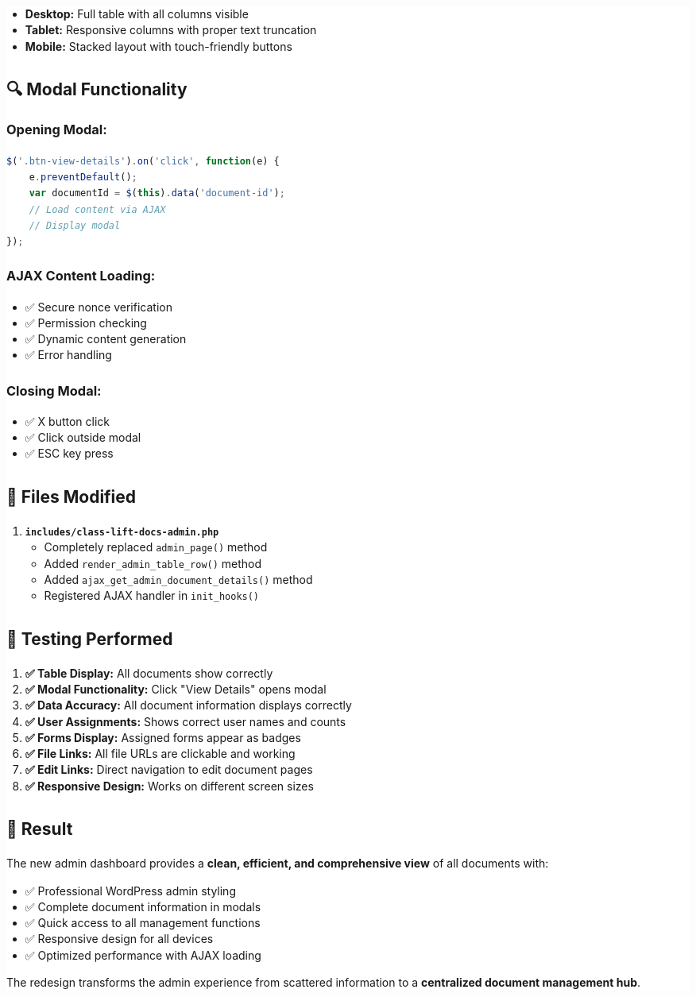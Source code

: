 - **Desktop:** Full table with all columns visible
- **Tablet:** Responsive columns with proper text truncation  
- **Mobile:** Stacked layout with touch-friendly buttons

## 🔍 Modal Functionality

### **Opening Modal:**
```javascript
$('.btn-view-details').on('click', function(e) {
    e.preventDefault();
    var documentId = $(this).data('document-id');
    // Load content via AJAX
    // Display modal
});
```

### **AJAX Content Loading:**
- ✅ Secure nonce verification
- ✅ Permission checking
- ✅ Dynamic content generation
- ✅ Error handling

### **Closing Modal:**
- ✅ X button click
- ✅ Click outside modal
- ✅ ESC key press

## 📁 Files Modified

1. **`includes/class-lift-docs-admin.php`**
   - Completely replaced `admin_page()` method
   - Added `render_admin_table_row()` method
   - Added `ajax_get_admin_document_details()` method
   - Registered AJAX handler in `init_hooks()`

## 🧪 Testing Performed

1. **✅ Table Display:** All documents show correctly
2. **✅ Modal Functionality:** Click "View Details" opens modal
3. **✅ Data Accuracy:** All document information displays correctly
4. **✅ User Assignments:** Shows correct user names and counts
5. **✅ Forms Display:** Assigned forms appear as badges
6. **✅ File Links:** All file URLs are clickable and working
7. **✅ Edit Links:** Direct navigation to edit document pages
8. **✅ Responsive Design:** Works on different screen sizes

## 🎉 Result

The new admin dashboard provides a **clean, efficient, and comprehensive view** of all documents with:
- ✅ Professional WordPress admin styling
- ✅ Complete document information in modals
- ✅ Quick access to all management functions
- ✅ Responsive design for all devices
- ✅ Optimized performance with AJAX loading

The redesign transforms the admin experience from scattered information to a **centralized document management hub**.
